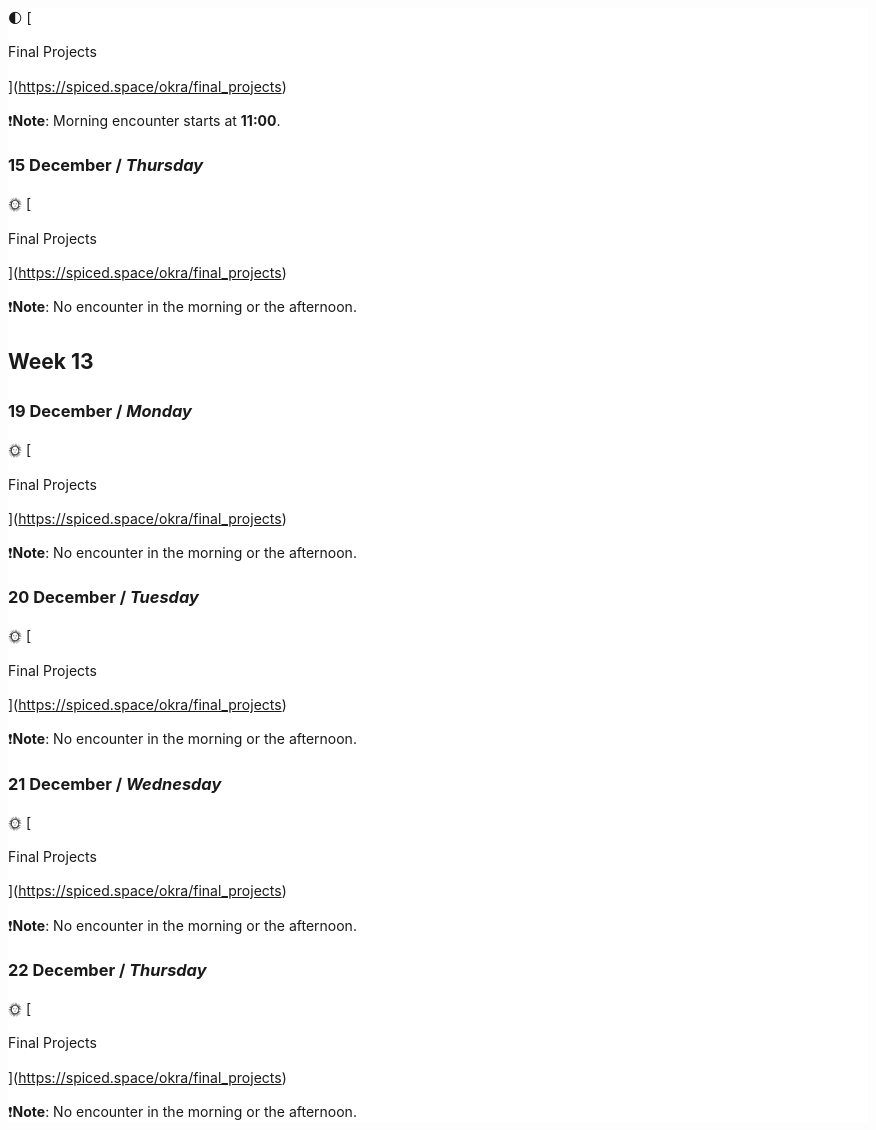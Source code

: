 🌓 [

Final Projects

](https://spiced.space/okra/final_projects)

❗️**Note**: Morning encounter starts at **11:00**.

### 15 December / _Thursday_

🌞 [

Final Projects

](https://spiced.space/okra/final_projects)

❗️**Note**: No encounter in the morning or the afternoon.

## Week 13

### 19 December / _Monday_

🌞 [

Final Projects

](https://spiced.space/okra/final_projects)

❗️**Note**: No encounter in the morning or the afternoon.

### 20 December / _Tuesday_

🌞 [

Final Projects

](https://spiced.space/okra/final_projects)

❗️**Note**: No encounter in the morning or the afternoon.

### 21 December / _Wednesday_

🌞 [

Final Projects

](https://spiced.space/okra/final_projects)

❗️**Note**: No encounter in the morning or the afternoon.

### 22 December / _Thursday_

🌞 [

Final Projects

](https://spiced.space/okra/final_projects)

❗️**Note**: No encounter in the morning or the afternoon.
